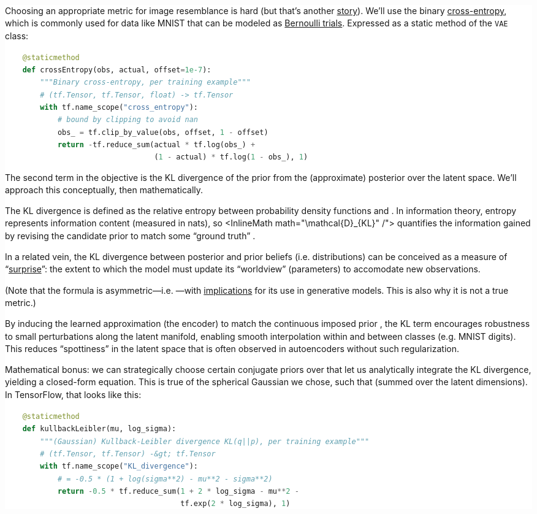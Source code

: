 Choosing an appropriate metric for image resemblance is hard (but that’s another <a href="https://arxiv.org/abs/1512.09300">story</a>). We’ll use the binary <a href="http://neuralnetworksanddeeplearning.com/chap3.html#the_cross-entropy_cost_function">cross-entropy</a>, which is commonly used for data like MNIST that can be modeled as <a href="http://mathworld.wolfram.com/BernoulliDistribution.html">Bernoulli trials</a>. Expressed as a static method of the `VAE` class:

```python
    @staticmethod
    def crossEntropy(obs, actual, offset=1e-7):
        """Binary cross-entropy, per training example"""
        # (tf.Tensor, tf.Tensor, float) -> tf.Tensor
        with tf.name_scope("cross_entropy"):
            # bound by clipping to avoid nan
            obs_ = tf.clip_by_value(obs, offset, 1 - offset)
            return -tf.reduce_sum(actual * tf.log(obs_) +
                                  (1 - actual) * tf.log(1 - obs_), 1)
```

The second term in the objective is the KL divergence of the prior <InlineMath math="p" /> from the (approximate) posterior <InlineMath math="q" /> over the latent space. We’ll approach this conceptually, then mathematically.

The KL divergence <InlineMath math="\mathcal{D}_{KL}(q||p)" /> is defined as the relative entropy between probability density functions <InlineMath math="q" /> and <InlineMath math="p" />. In information theory, entropy represents information content (measured in nats), so <InlineMath math="\mathcal{D}_{KL}" /"> quantifies the information gained by revising the candidate prior <InlineMath math="p" /> to match some “ground truth” <InlineMath math="q" />.

In a related vein, the KL divergence between posterior and prior beliefs (i.e. distributions) can be conceived as a measure of “<a href="http://ilab.usc.edu/surprise">surprise</a>”: the extent to which the model must update its “worldview” (parameters) to accomodate new observations.

(Note that the formula is asymmetric—i.e. <InlineMath math="\mathcal{D}_{KL}(q||p) \neq \mathcal{D}_{KL}(p||q)" />—with <a href="http://www.inference.vc/how-to-train-your-generative-models-why-generative-adversarial-networks-work-so-well-2/">implications</a> for its use in generative models. This is also why it is not a true metric.)

By inducing the learned approximation <InlineMath math="q_\phi(z|x)" /> (the encoder) to match the continuous imposed prior <InlineMath math="z" />, the KL term encourages robustness to small perturbations along the latent manifold, enabling smooth interpolation within and between classes (e.g. MNIST digits). This reduces “spottiness” in the latent space that is often observed in autoencoders without such regularization.

Mathematical bonus: we can strategically choose certain conjugate priors over <InlineMath math="z" /> that let us analytically integrate the KL divergence, yielding a closed-form equation. This is true of the spherical Gaussian we chose, such that <BlockMath math="{-\mathcal{D}}_{KL}(q_\phi(z|x) || p_\theta(z)) = \frac{1} 2 \sum{(1 + log(\sigma^2) - \mu^2 - \sigma^2)}" /> (summed over the latent dimensions). In TensorFlow, that looks like this:

```python
    @staticmethod
    def kullbackLeibler(mu, log_sigma):
        """(Gaussian) Kullback-Leibler divergence KL(q||p), per training example"""
        # (tf.Tensor, tf.Tensor) -&gt; tf.Tensor
        with tf.name_scope("KL_divergence"):
            # = -0.5 * (1 + log(sigma**2) - mu**2 - sigma**2)
            return -0.5 * tf.reduce_sum(1 + 2 * log_sigma - mu**2 -
                                        tf.exp(2 * log_sigma), 1)
```
